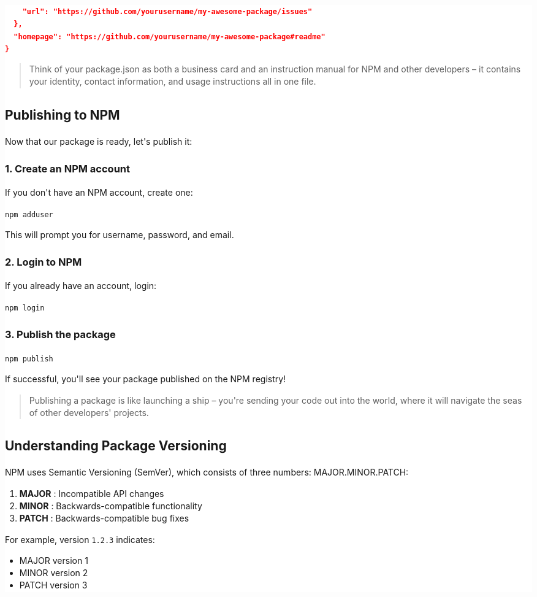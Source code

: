 ```json
    "url": "https://github.com/yourusername/my-awesome-package/issues"
  },
  "homepage": "https://github.com/yourusername/my-awesome-package#readme"
}
```

> Think of your package.json as both a business card and an instruction manual for NPM and other developers – it contains your identity, contact information, and usage instructions all in one file.

## Publishing to NPM

Now that our package is ready, let's publish it:

### 1. Create an NPM account

If you don't have an NPM account, create one:

```bash
npm adduser
```

This will prompt you for username, password, and email.

### 2. Login to NPM

If you already have an account, login:

```bash
npm login
```

### 3. Publish the package

```bash
npm publish
```

If successful, you'll see your package published on the NPM registry!

> Publishing a package is like launching a ship – you're sending your code out into the world, where it will navigate the seas of other developers' projects.

## Understanding Package Versioning

NPM uses Semantic Versioning (SemVer), which consists of three numbers: MAJOR.MINOR.PATCH:

1. **MAJOR** : Incompatible API changes
2. **MINOR** : Backwards-compatible functionality
3. **PATCH** : Backwards-compatible bug fixes

For example, version `1.2.3` indicates:

* MAJOR version 1
* MINOR version 2
* PATCH version 3
